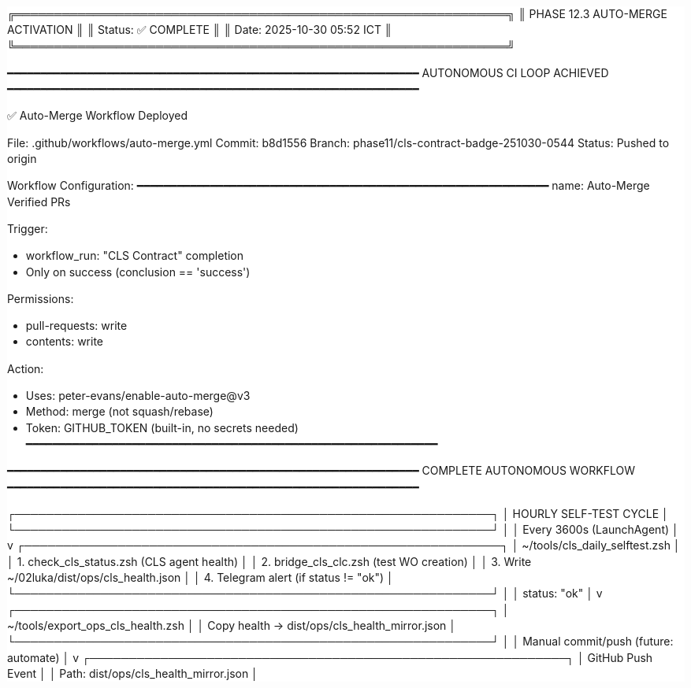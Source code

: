 ╔═══════════════════════════════════════════════════════════════╗
║     PHASE 12.3 AUTO-MERGE ACTIVATION                          ║
║     Status: ✅ COMPLETE                                        ║
║     Date: 2025-10-30 05:52 ICT                                ║
╚═══════════════════════════════════════════════════════════════╝

━━━━━━━━━━━━━━━━━━━━━━━━━━━━━━━━━━━━━━━━━━━━━━━━━━━━━━━━━━━━━━
 AUTONOMOUS CI LOOP ACHIEVED
━━━━━━━━━━━━━━━━━━━━━━━━━━━━━━━━━━━━━━━━━━━━━━━━━━━━━━━━━━━━━━

✅ Auto-Merge Workflow Deployed

File: .github/workflows/auto-merge.yml
Commit: b8d1556
Branch: phase11/cls-contract-badge-251030-0544
Status: Pushed to origin

Workflow Configuration:
━━━━━━━━━━━━━━━━━━━━━━━━━━━━━━━━━━━━━━━━━━━━━━━━━━━━━━━━━━━━━━
name: Auto-Merge Verified PRs

Trigger:
  - workflow_run: "CLS Contract" completion
  - Only on success (conclusion == 'success')

Permissions:
  - pull-requests: write
  - contents: write

Action:
  - Uses: peter-evans/enable-auto-merge@v3
  - Method: merge (not squash/rebase)
  - Token: GITHUB_TOKEN (built-in, no secrets needed)
━━━━━━━━━━━━━━━━━━━━━━━━━━━━━━━━━━━━━━━━━━━━━━━━━━━━━━━━━━━━━━

━━━━━━━━━━━━━━━━━━━━━━━━━━━━━━━━━━━━━━━━━━━━━━━━━━━━━━━━━━━━━━
 COMPLETE AUTONOMOUS WORKFLOW
━━━━━━━━━━━━━━━━━━━━━━━━━━━━━━━━━━━━━━━━━━━━━━━━━━━━━━━━━━━━━━

┌─────────────────────────────────────────────────────────────┐
│  HOURLY SELF-TEST CYCLE                                     │
└─────────────────────────────────────────────────────────────┘
         │
         │ Every 3600s (LaunchAgent)
         │
         v
┌─────────────────────────────────────────────────────────────┐
│  ~/tools/cls_daily_selftest.zsh                             │
│  1. check_cls_status.zsh (CLS agent health)                 │
│  2. bridge_cls_clc.zsh (test WO creation)                   │
│  3. Write ~/02luka/dist/ops/cls_health.json                 │
│  4. Telegram alert (if status != "ok")                      │
└─────────────────────────────────────────────────────────────┘
         │
         │ status: "ok"
         │
         v
┌─────────────────────────────────────────────────────────────┐
│  ~/tools/export_ops_cls_health.zsh                          │
│  Copy health → dist/ops/cls_health_mirror.json              │
└─────────────────────────────────────────────────────────────┘
         │
         │ Manual commit/push (future: automate)
         │
         v
┌─────────────────────────────────────────────────────────────┐
│  GitHub Push Event                                          │
│  Path: dist/ops/cls_health_mirror.json                     │